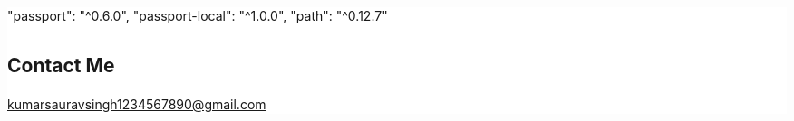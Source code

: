 "passport": "^0.6.0",
"passport-local": "^1.0.0",
"path": "^0.12.7"

## Contact Me
kumarsauravsingh1234567890@gmail.com






        